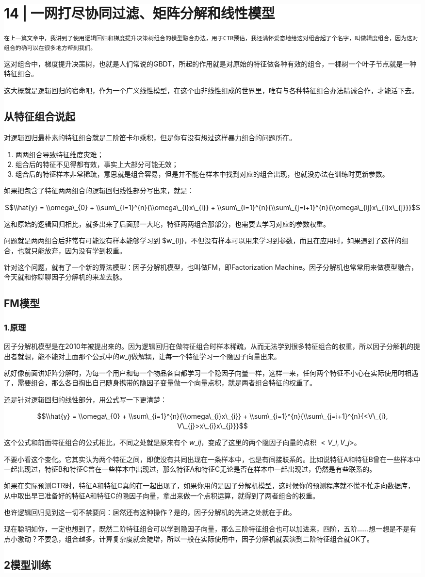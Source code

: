 # 14 | 一网打尽协同过滤、矩阵分解和线性模型

    在上一篇文章中，我讲到了使用逻辑回归和梯度提升决策树组合的模型融合办法，用于CTR预估，我还满怀爱意地给这对组合起了个名字，叫做辑度组合，因为这对组合的确可以在很多地方帮到我们。

这对组合中，梯度提升决策树，也就是人们常说的GBDT，所起的作用就是对原始的特征做各种有效的组合，一棵树一个叶子节点就是一种特征组合。

这大概就是逻辑回归的宿命吧，作为一个广义线性模型，在这个由非线性组成的世界里，唯有与各种特征组合办法精诚合作，才能活下去。

## 从特征组合说起

对逻辑回归最朴素的特征组合就是二阶笛卡尔乘积，但是你有没有想过这样暴力组合的问题所在。

1.  两两组合导致特征维度灾难；
2.  组合后的特征不见得都有效，事实上大部分可能无效；
3.  组合后的特征样本非常稀疏，意思就是组合容易，但是并不能在样本中找到对应的组合出现，也就没办法在训练时更新参数。

如果把包含了特征两两组合的逻辑回归线性部分写出来，就是：

$$\\hat{y} = \\omega\_{0} + \\sum\_{i=1}^{n}{\\omega\_{i}x\_{i}} + \\sum\_{i=1}^{n}{\\sum\_{j=i+1}^{n}{\\omega\_{ij}x\_{i}x\_{j}}}$$

这和原始的逻辑回归相比，就多出来了后面那一大坨，特征两两组合那部分，也需要去学习对应的参数权重。

问题就是两两组合后非常有可能没有样本能够学习到 $w\_{ij}，不但没有样本可以用来学习到参数，而且在应用时，如果遇到了这样的组合，也就只能放弃，因为没有学到权重。

针对这个问题，就有了一个新的算法模型：因子分解机模型，也叫做FM，即Factorization Machine。因子分解机也常常用来做模型融合，今天就和你聊聊因子分解机的来龙去脉。

## FM模型

### 1.原理

因子分解机模型是在2010年被提出来的。因为逻辑回归在做特征组合时样本稀疏，从而无法学到很多特征组合的权重，所以因子分解机的提出者就想，能不能对上面那个公式中的$w \_{ij}$做解耦，让每一个特征学习一个隐因子向量出来。

就好像前面讲矩阵分解时，为每一个用户和每一个物品各自都学习一个隐因子向量一样，这样一来，任何两个特征不小心在实际使用时相遇了，需要组合，那么各自掏出自己随身携带的隐因子变量做一个向量点积，就是两者组合特征的权重了。

还是针对逻辑回归的线性部分，用公式写一下更清楚：

$$\\hat{y} = \\omega\_{0} + \\sum\_{i=1}^{n}{\\omega\_{i}x\_{i}} + \\sum\_{i=1}^{n}{\\sum\_{j=i+1}^{n}{<V\_{i}, V\_{j}>x\_{i}x\_{j}}}$$

这个公式和前面特征组合的公式相比，不同之处就是原来有个 $w\_{ij}$，变成了这里的两个隐因子向量的点积 $<V\_{i}, V\_{j}>$。

不要小看这个变化。它其实认为两个特征之间，即使没有共同出现在一条样本中，也是有间接联系的。比如说特征A和特征B曾在一些样本中一起出现过，特征B和特征C曾在一些样本中出现过，那么特征A和特征C无论是否在样本中一起出现过，仍然是有些联系的。

如果在实际预测CTR时，特征A和特征C真的在一起出现了，如果你用的是因子分解机模型，这时候你的预测程序就不慌不忙走向数据库，从中取出早已准备好的特征A和特征C的隐因子向量，拿出来做一个点积运算，就得到了两者组合的权重。

也许逻辑回归见到这一切不禁要问：居然还有这种操作？是的，因子分解机的先进之处就在于此。

现在聪明如你，一定也想到了，既然二阶特征组合可以学到隐因子向量，那么三阶特征组合也可以加进来，四阶，五阶……想一想是不是有点小激动？不要急，组合越多，计算复杂度就会陡增，所以一般在实际使用中，因子分解机就表演到二阶特征组合就OK了。

## 2模型训练
